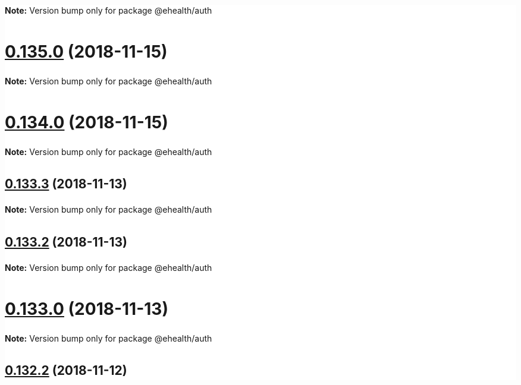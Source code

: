 **Note:** Version bump only for package @ehealth/auth





<a name="0.135.0"></a>
# [0.135.0](https://github.com/edenlabllc/ehealth.web/compare/v0.134.1...v0.135.0) (2018-11-15)

**Note:** Version bump only for package @ehealth/auth





<a name="0.134.0"></a>
# [0.134.0](https://github.com/edenlabllc/ehealth.web/compare/v0.133.4...v0.134.0) (2018-11-15)

**Note:** Version bump only for package @ehealth/auth





<a name="0.133.3"></a>
## [0.133.3](https://github.com/edenlabllc/ehealth.web/compare/v0.133.2...v0.133.3) (2018-11-13)

**Note:** Version bump only for package @ehealth/auth





<a name="0.133.2"></a>
## [0.133.2](https://github.com/edenlabllc/ehealth.web/compare/v0.133.1...v0.133.2) (2018-11-13)

**Note:** Version bump only for package @ehealth/auth





<a name="0.133.0"></a>
# [0.133.0](https://github.com/edenlabllc/ehealth.web/compare/v0.132.6...v0.133.0) (2018-11-13)

**Note:** Version bump only for package @ehealth/auth





<a name="0.132.2"></a>
## [0.132.2](https://github.com/edenlabllc/ehealth.web/compare/v0.132.1...v0.132.2) (2018-11-12)
